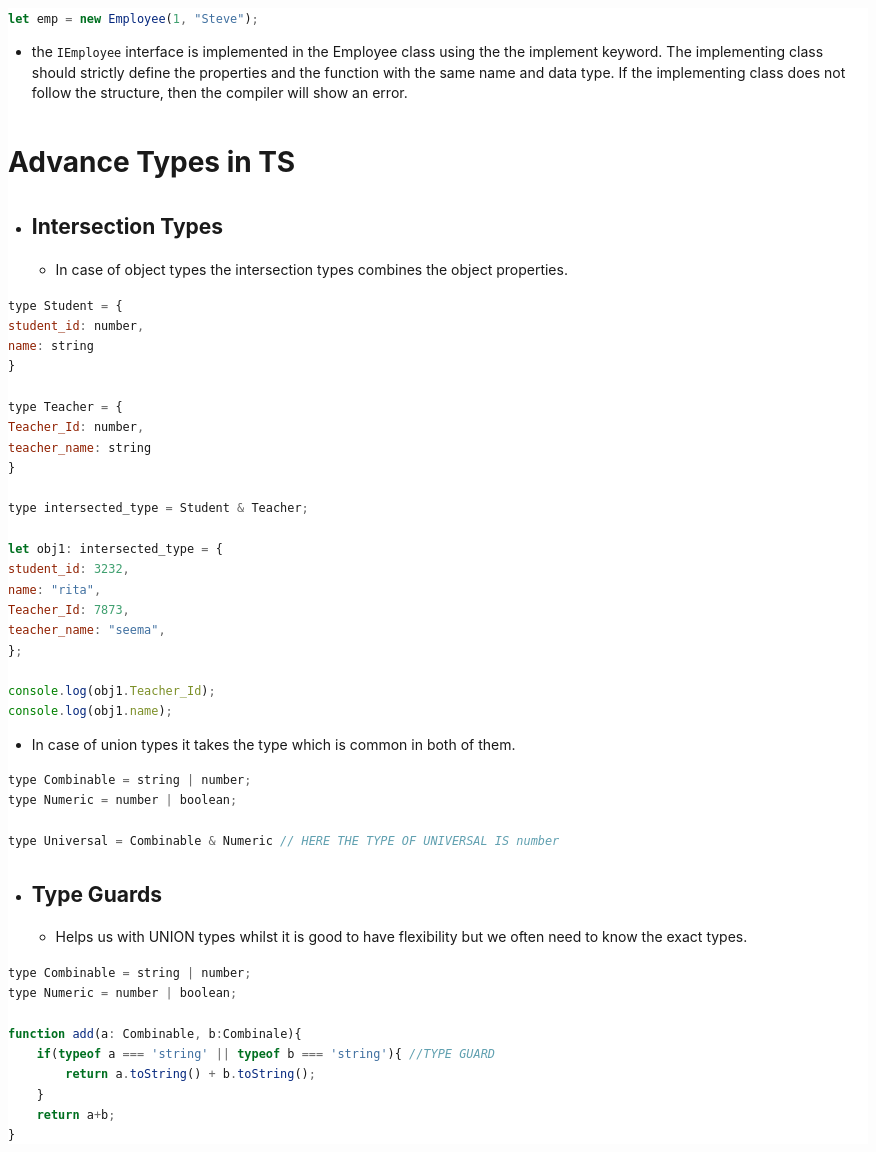 ```jsx
let emp = new Employee(1, "Steve");
```

- the `IEmployee` interface is implemented in the Employee class using the the implement keyword. The implementing class should strictly define the properties and the function with the same name and data type. If the implementing class does not follow the structure, then the compiler will show an error.

# Advance Types in TS

- ## Intersection Types
	- In case of object types the intersection types combines the object properties.
	
```jsx
type Student = { 
student_id: number, 
name: string
} 

type Teacher = { 
Teacher_Id: number,
teacher_name: string
} 

type intersected_type = Student & Teacher; 

let obj1: intersected_type = { 
student_id: 3232, 
name: "rita", 
Teacher_Id: 7873, 
teacher_name: "seema", 
}; 

console.log(obj1.Teacher_Id); 
console.log(obj1.name);
``` 

- In case of union types it takes the type which is common in both of them.
```jsx
type Combinable = string | number;
type Numeric = number | boolean;

type Universal = Combinable & Numeric // HERE THE TYPE OF UNIVERSAL IS number
```

- ## Type Guards

	- Helps us with UNION types whilst it is good to have flexibility but we often need to know the exact types.
```jsx
type Combinable = string | number;
type Numeric = number | boolean;

function add(a: Combinable, b:Combinale){
	if(typeof a === 'string' || typeof b === 'string'){ //TYPE GUARD
		return a.toString() + b.toString();
	}
	return a+b;
}
```
